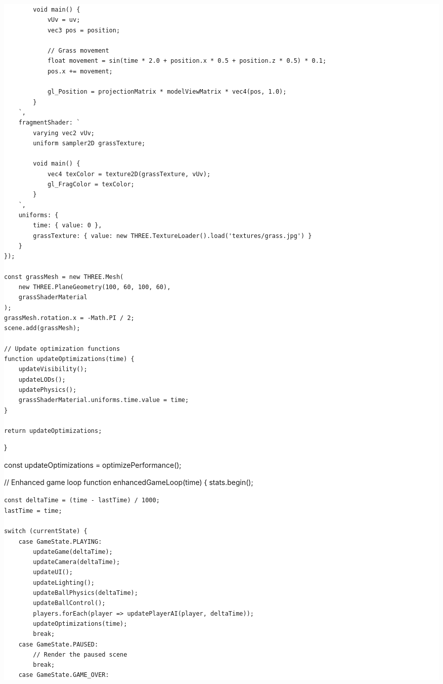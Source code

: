             void main() {
                vUv = uv;
                vec3 pos = position;
                
                // Grass movement
                float movement = sin(time * 2.0 + position.x * 0.5 + position.z * 0.5) * 0.1;
                pos.x += movement;
                
                gl_Position = projectionMatrix * modelViewMatrix * vec4(pos, 1.0);
            }
        `,
        fragmentShader: `
            varying vec2 vUv;
            uniform sampler2D grassTexture;
            
            void main() {
                vec4 texColor = texture2D(grassTexture, vUv);
                gl_FragColor = texColor;
            }
        `,
        uniforms: {
            time: { value: 0 },
            grassTexture: { value: new THREE.TextureLoader().load('textures/grass.jpg') }
        }
    });

    const grassMesh = new THREE.Mesh(
        new THREE.PlaneGeometry(100, 60, 100, 60),
        grassShaderMaterial
    );
    grassMesh.rotation.x = -Math.PI / 2;
    scene.add(grassMesh);

    // Update optimization functions
    function updateOptimizations(time) {
        updateVisibility();
        updateLODs();
        updatePhysics();
        grassShaderMaterial.uniforms.time.value = time;
    }

    return updateOptimizations;
}

const updateOptimizations = optimizePerformance();

// Enhanced game loop
function enhancedGameLoop(time) {
    stats.begin();

    const deltaTime = (time - lastTime) / 1000;
    lastTime = time;

    switch (currentState) {
        case GameState.PLAYING:
            updateGame(deltaTime);
            updateCamera(deltaTime);
            updateUI();
            updateLighting();
            updateBallPhysics(deltaTime);
            updateBallControl();
            players.forEach(player => updatePlayerAI(player, deltaTime));
            updateOptimizations(time);
            break;
        case GameState.PAUSED:
            // Render the paused scene
            break;
        case GameState.GAME_OVER: